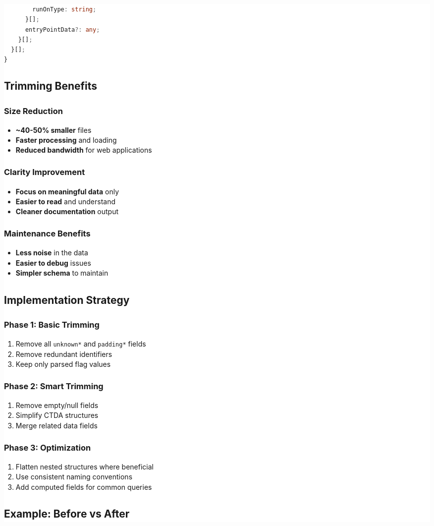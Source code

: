 ```typescript
        runOnType: string;
      }[];
      entryPointData?: any;
    }[];
  }[];
}
```

## Trimming Benefits

### **Size Reduction**

- **~40-50% smaller** files
- **Faster processing** and loading
- **Reduced bandwidth** for web applications

### **Clarity Improvement**

- **Focus on meaningful data** only
- **Easier to read** and understand
- **Cleaner documentation** output

### **Maintenance Benefits**

- **Less noise** in the data
- **Easier to debug** issues
- **Simpler schema** to maintain

## Implementation Strategy

### **Phase 1: Basic Trimming**

1. Remove all `unknown*` and `padding*` fields
2. Remove redundant identifiers
3. Keep only parsed flag values

### **Phase 2: Smart Trimming**

1. Remove empty/null fields
2. Simplify CTDA structures
3. Merge related data fields

### **Phase 3: Optimization**

1. Flatten nested structures where beneficial
2. Use consistent naming conventions
3. Add computed fields for common queries

## Example: Before vs After
